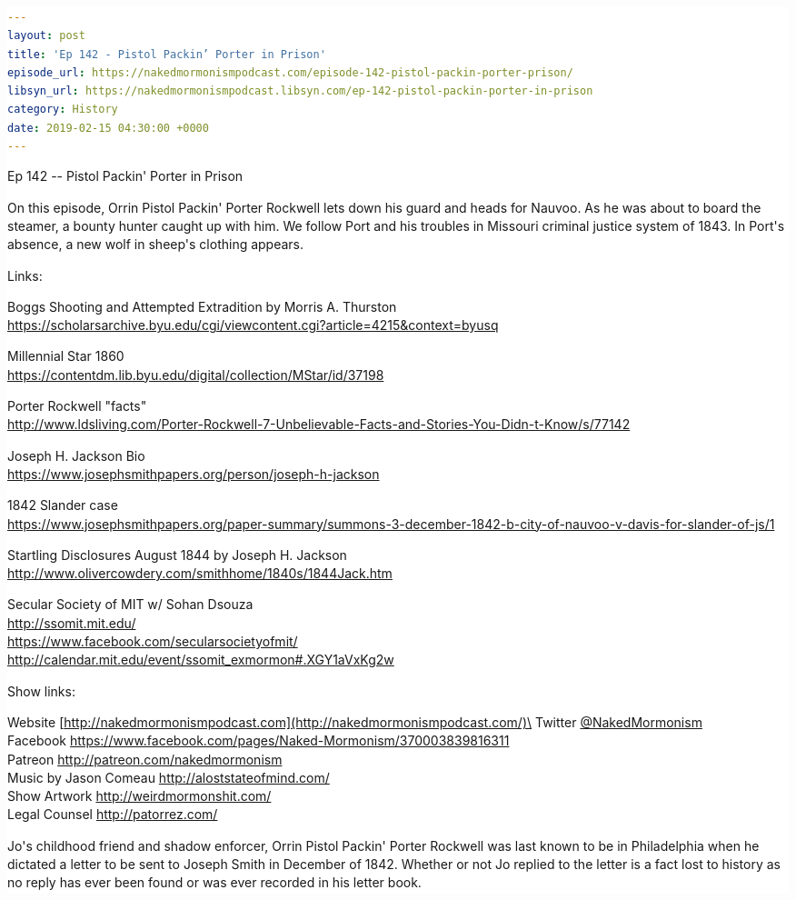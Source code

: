 ```yaml
---
layout: post
title: 'Ep 142 - Pistol Packin’ Porter in Prison'
episode_url: https://nakedmormonismpodcast.com/episode-142-pistol-packin-porter-prison/
libsyn_url: https://nakedmormonismpodcast.libsyn.com/ep-142-pistol-packin-porter-in-prison
category: History
date: 2019-02-15 04:30:00 +0000
---
```


Ep 142 -- Pistol Packin' Porter in Prison

On this episode, Orrin Pistol Packin' Porter Rockwell lets down his
guard and heads for Nauvoo. As he was about to board the steamer, a
bounty hunter caught up with him. We follow Port and his troubles in
Missouri criminal justice system of 1843. In Port's absence, a new wolf
in sheep's clothing appears.

Links:

Boggs Shooting and Attempted Extradition by Morris A. Thurston\
<https://scholarsarchive.byu.edu/cgi/viewcontent.cgi?article=4215&context=byusq>

Millennial Star 1860\
<https://contentdm.lib.byu.edu/digital/collection/MStar/id/37198>

Porter Rockwell "facts"\
<http://www.ldsliving.com/Porter-Rockwell-7-Unbelievable-Facts-and-Stories-You-Didn-t-Know/s/77142>

Joseph H. Jackson Bio\
<https://www.josephsmithpapers.org/person/joseph-h-jackson>

1842 Slander case\
<https://www.josephsmithpapers.org/paper-summary/summons-3-december-1842-b-city-of-nauvoo-v-davis-for-slander-of-js/1>

Startling Disclosures August 1844 by Joseph H. Jackson\
<http://www.olivercowdery.com/smithhome/1840s/1844Jack.htm>

Secular Society of MIT w/ Sohan Dsouza\
<http://ssomit.mit.edu/>\
<https://www.facebook.com/secularsocietyofmit/>\
<http://calendar.mit.edu/event/ssomit_exmormon#.XGY1aVxKg2w>

Show links:

Website [http://nakedmormonismpodcast.com](http://nakedmormonismpodcast.com/)\
Twitter [\@NakedMormonism](https://twitter.com/NakedMormonism)\
Facebook <https://www.facebook.com/pages/Naked-Mormonism/370003839816311>\
Patreon <http://patreon.com/nakedmormonism>\
Music by Jason Comeau <http://aloststateofmind.com/>\
Show Artwork <http://weirdmormonshit.com/>\
Legal Counsel <http://patorrez.com/>

Jo's childhood friend and shadow enforcer, Orrin Pistol Packin' Porter
Rockwell was last known to be in Philadelphia when he dictated a letter
to be sent to Joseph Smith in December of 1842. Whether or not Jo
replied to the letter is a fact lost to history as no reply has ever
been found or was ever recorded in his letter book.
